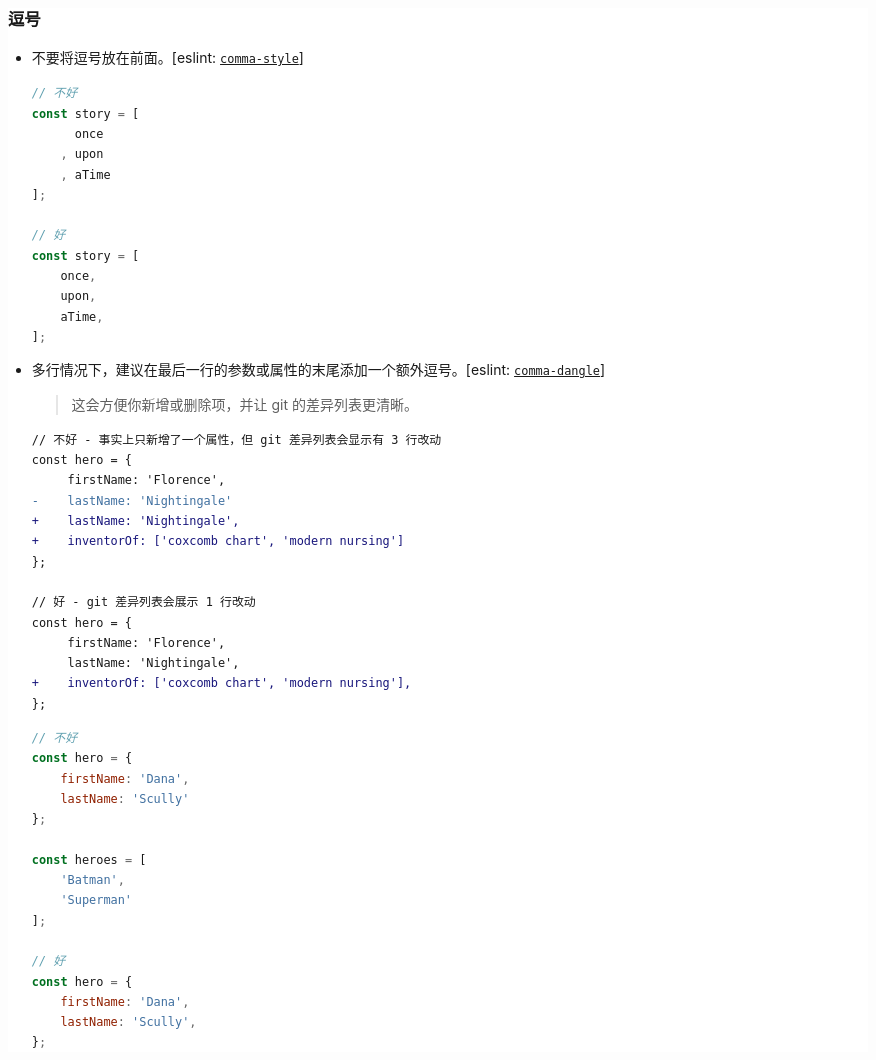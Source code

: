 ### 逗号

* 不要将逗号放在前面。[eslint: [`comma-style`](http://eslint.cn/docs/rules/comma-style.html)]

    ```js
    // 不好
    const story = [
          once
        , upon
        , aTime
    ];

    // 好
    const story = [
        once,
        upon,
        aTime,
    ];
    ```

* 多行情况下，建议在最后一行的参数或属性的末尾添加一个额外逗号。[eslint: [`comma-dangle`](http://eslint.cn/docs/rules/comma-dangle.html)]

    > 这会方便你新增或删除项，并让 git 的差异列表更清晰。

    ```diff
    // 不好 - 事实上只新增了一个属性，但 git 差异列表会显示有 3 行改动
    const hero = {
         firstName: 'Florence',
    -    lastName: 'Nightingale'
    +    lastName: 'Nightingale',
    +    inventorOf: ['coxcomb chart', 'modern nursing']
    };

    // 好 - git 差异列表会展示 1 行改动
    const hero = {
         firstName: 'Florence',
         lastName: 'Nightingale',
    +    inventorOf: ['coxcomb chart', 'modern nursing'],
    };
    ```

    ```js
    // 不好
    const hero = {
        firstName: 'Dana',
        lastName: 'Scully'
    };

    const heroes = [
        'Batman',
        'Superman'
    ];

    // 好
    const hero = {
        firstName: 'Dana',
        lastName: 'Scully',
    };
